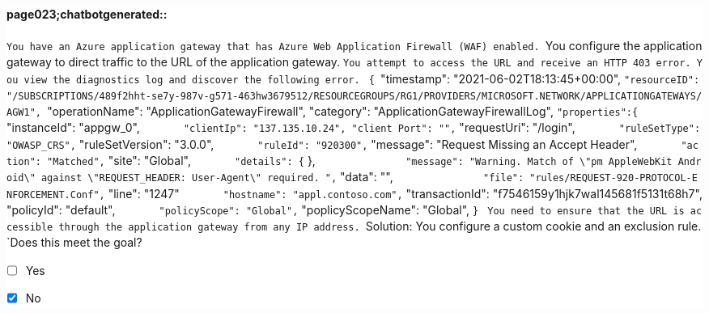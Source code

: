 







#### page023;chatbotgenerated::
`You have an Azure application gateway that has Azure Web Application Firewall (WAF) enabled.
`You configure the application gateway to direct traffic to the URL of the application gateway.
`You attempt to access the URL and receive an HTTP 403 error. You view the diagnostics log and discover the following error.
`
`{
`"timestamp": "2021-06-02T18:13:45+00:00",
`"resourceID": "/SUBSCRIPTIONS/489f2hht-se7y-987v-g571-463hw3679512/RESOURCEGROUPS/RG1/PROVIDERS/MICROSOFT.NETWORK/APPLICATIONGATEWAYS/AGW1",
`"operationName": "ApplicationGatewayFirewall", "category": "ApplicationGatewayFirewallLog",
`"properties":{
`        "instanceId": "appgw_0",
`        "clientIp": "137.135.10.24", "client Port": "",
`        "requestUri": "/login",
`        "ruleSetType": "OWASP_CRS",
`        "ruleSetVersion": "3.0.0",
`        "ruleId": "920300",
`        "message": "Request Missing an Accept Header",
`        "action": "Matched",
`        "site": "Global",
`        "details": {
`                },
`                "message": "Warning. Match of \"pm AppleWebKit Android\" against \"REQUEST_HEADER: User-Agent\" required. ",
`                "data": "",
`                "file": "rules/REQUEST-920-PROTOCOL-ENFORCEMENT.Conf",
`                "line": "1247"
`        "hostname": "appl.contoso.com",
`        "transactionId": "f7546159y1hjk7wal145681f5131t68h7", "policyId": "default",
`        "policyScope": "Global",
`        "poplicyScopeName": "Global",
`}
`
`You need to ensure that the URL is accessible through the application gateway from any IP address.
`Solution: You configure a custom cookie and an exclusion rule.
`Does this meet the goal?

- [ ] Yes
- [x] No











